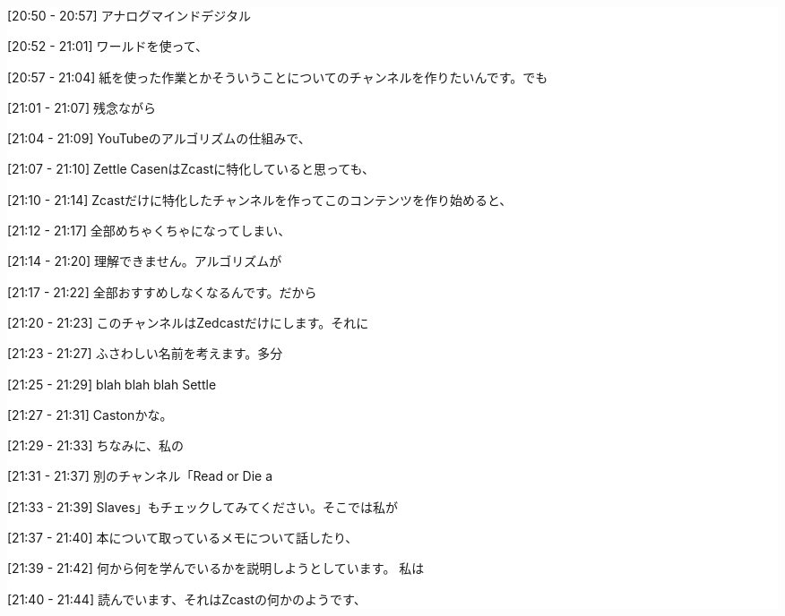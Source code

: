 [20:50 - 20:57]
アナログマインドデジタル

[20:52 - 21:01]
ワールドを使って、

[20:57 - 21:04]
紙を使った作業とかそういうことについてのチャンネルを作りたいんです。でも

[21:01 - 21:07]
残念ながら

[21:04 - 21:09]
YouTubeのアルゴリズムの仕組みで、

[21:07 - 21:10]
Zettle CasenはZcastに特化していると思っても、

[21:10 - 21:14]
Zcastだけに特化したチャンネルを作ってこのコンテンツを作り始めると、

[21:12 - 21:17]
全部めちゃくちゃになってしまい、

[21:14 - 21:20]
理解できません。アルゴリズムが

[21:17 - 21:22]
全部おすすめしなくなるんです。だから

[21:20 - 21:23]
このチャンネルはZedcastだけにします。それに

[21:23 - 21:27]
ふさわしい名前を考えます。多分

[21:25 - 21:29]
blah blah blah Settle

[21:27 - 21:31]
Castonかな。

[21:29 - 21:33]
ちなみに、私の

[21:31 - 21:37]
別のチャンネル「Read or Die a

[21:33 - 21:39]
Slaves」もチェックしてみてください。そこでは私が

[21:37 - 21:40]
本について取っているメモについて話したり、

[21:39 - 21:42]
何から何を学んでいるかを説明しようとしています。 私は

[21:40 - 21:44]
読んでいます、それはZcastの何かのようです、
